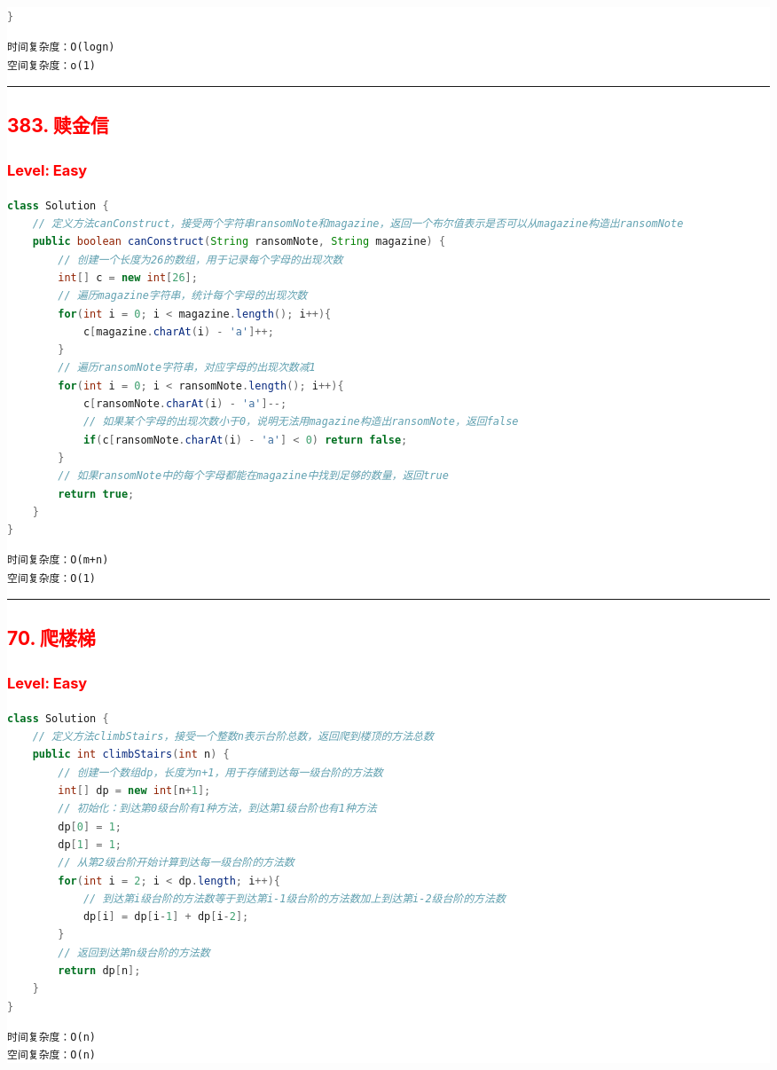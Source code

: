 ```Java
}
```
```
时间复杂度：O(logn)
空间复杂度：o(1)
```

___
## <span style="color:red"  id = "383">383. 赎金信</span>
### <span style="color:red">Level: Easy</span>
```Java
class Solution {
    // 定义方法canConstruct，接受两个字符串ransomNote和magazine，返回一个布尔值表示是否可以从magazine构造出ransomNote
    public boolean canConstruct(String ransomNote, String magazine) {
        // 创建一个长度为26的数组，用于记录每个字母的出现次数
        int[] c = new int[26];
        // 遍历magazine字符串，统计每个字母的出现次数
        for(int i = 0; i < magazine.length(); i++){
            c[magazine.charAt(i) - 'a']++;
        }
        // 遍历ransomNote字符串，对应字母的出现次数减1
        for(int i = 0; i < ransomNote.length(); i++){
            c[ransomNote.charAt(i) - 'a']--;
            // 如果某个字母的出现次数小于0，说明无法用magazine构造出ransomNote，返回false
            if(c[ransomNote.charAt(i) - 'a'] < 0) return false;
        }
        // 如果ransomNote中的每个字母都能在magazine中找到足够的数量，返回true
        return true;
    }
}
```
```
时间复杂度：O(m+n)
空间复杂度：O(1)
```
___
## <span style="color:red"  id = "70">70. 爬楼梯</span>
### <span style="color:red">Level: Easy</span>
```Java
class Solution {
    // 定义方法climbStairs，接受一个整数n表示台阶总数，返回爬到楼顶的方法总数
    public int climbStairs(int n) {
        // 创建一个数组dp，长度为n+1，用于存储到达每一级台阶的方法数
        int[] dp = new int[n+1];
        // 初始化：到达第0级台阶有1种方法，到达第1级台阶也有1种方法
        dp[0] = 1;
        dp[1] = 1;
        // 从第2级台阶开始计算到达每一级台阶的方法数
        for(int i = 2; i < dp.length; i++){
            // 到达第i级台阶的方法数等于到达第i-1级台阶的方法数加上到达第i-2级台阶的方法数
            dp[i] = dp[i-1] + dp[i-2];
        }
        // 返回到达第n级台阶的方法数
        return dp[n];
    }
}
```
```
时间复杂度：O(n)
空间复杂度：O(n)
```
